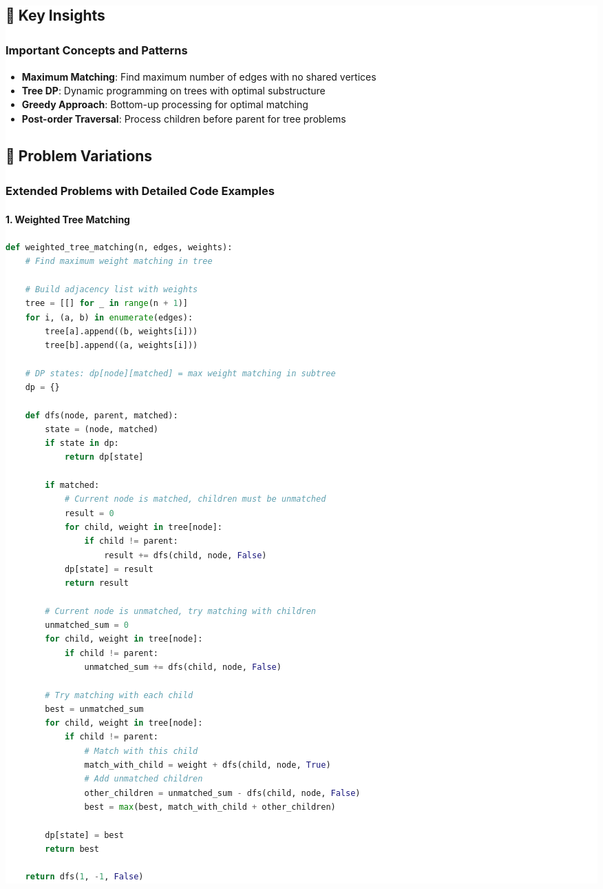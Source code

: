 ## 🎯 Key Insights

### Important Concepts and Patterns
- **Maximum Matching**: Find maximum number of edges with no shared vertices
- **Tree DP**: Dynamic programming on trees with optimal substructure
- **Greedy Approach**: Bottom-up processing for optimal matching
- **Post-order Traversal**: Process children before parent for tree problems

## 🚀 Problem Variations

### Extended Problems with Detailed Code Examples

#### **1. Weighted Tree Matching**
```python
def weighted_tree_matching(n, edges, weights):
    # Find maximum weight matching in tree
    
    # Build adjacency list with weights
    tree = [[] for _ in range(n + 1)]
    for i, (a, b) in enumerate(edges):
        tree[a].append((b, weights[i]))
        tree[b].append((a, weights[i]))
    
    # DP states: dp[node][matched] = max weight matching in subtree
    dp = {}
    
    def dfs(node, parent, matched):
        state = (node, matched)
        if state in dp:
            return dp[state]
        
        if matched:
            # Current node is matched, children must be unmatched
            result = 0
            for child, weight in tree[node]:
                if child != parent:
                    result += dfs(child, node, False)
            dp[state] = result
            return result
        
        # Current node is unmatched, try matching with children
        unmatched_sum = 0
        for child, weight in tree[node]:
            if child != parent:
                unmatched_sum += dfs(child, node, False)
        
        # Try matching with each child
        best = unmatched_sum
        for child, weight in tree[node]:
            if child != parent:
                # Match with this child
                match_with_child = weight + dfs(child, node, True)
                # Add unmatched children
                other_children = unmatched_sum - dfs(child, node, False)
                best = max(best, match_with_child + other_children)
        
        dp[state] = best
        return best
    
    return dfs(1, -1, False)
```
